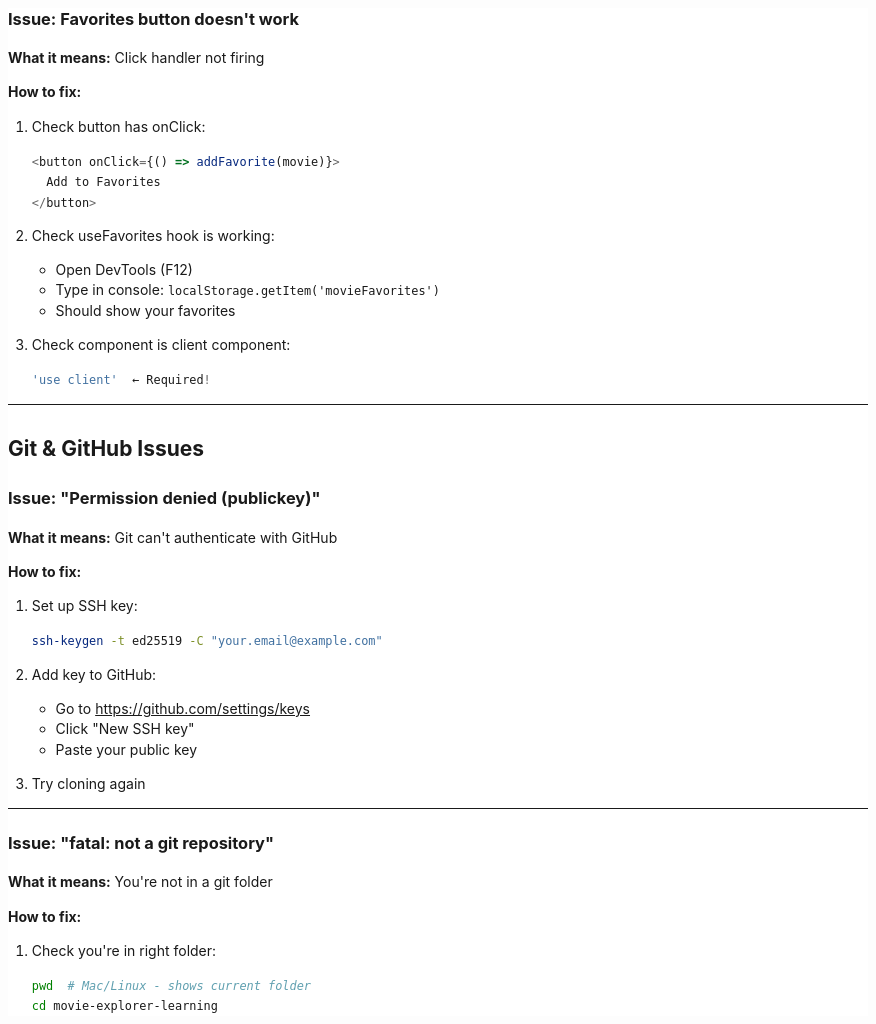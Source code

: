 
### Issue: Favorites button doesn't work

**What it means:** Click handler not firing

**How to fix:**
1. Check button has onClick:
   ```javascript
   <button onClick={() => addFavorite(movie)}>
     Add to Favorites
   </button>
   ```

2. Check useFavorites hook is working:
   - Open DevTools (F12)
   - Type in console: `localStorage.getItem('movieFavorites')`
   - Should show your favorites

3. Check component is client component:
   ```javascript
   'use client'  ← Required!
   ```

---

## Git & GitHub Issues

### Issue: "Permission denied (publickey)"

**What it means:** Git can't authenticate with GitHub

**How to fix:**

1. Set up SSH key:
   ```bash
   ssh-keygen -t ed25519 -C "your.email@example.com"
   ```

2. Add key to GitHub:
   - Go to https://github.com/settings/keys
   - Click "New SSH key"
   - Paste your public key

3. Try cloning again

---

### Issue: "fatal: not a git repository"

**What it means:** You're not in a git folder

**How to fix:**
1. Check you're in right folder:
   ```bash
   pwd  # Mac/Linux - shows current folder
   cd movie-explorer-learning
   ```
